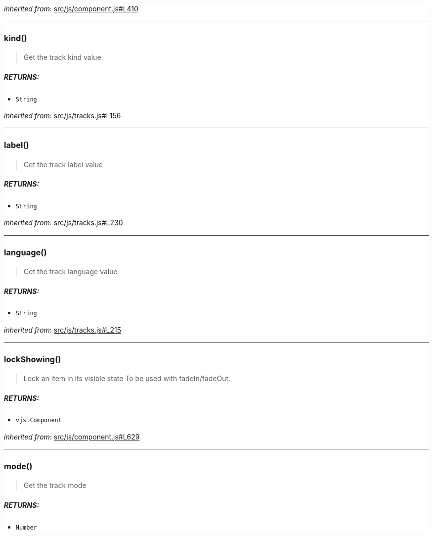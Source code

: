 _inherited from_: [src/js/component.js#L410](https://github.com/videojs/video.js/blob/master/src/js/component.js#L410)

---

### kind()
> Get the track kind value

##### RETURNS: 
* `String` 

_inherited from_: [src/js/tracks.js#L156](https://github.com/videojs/video.js/blob/master/src/js/tracks.js#L156)

---

### label()
> Get the track label value

##### RETURNS: 
* `String` 

_inherited from_: [src/js/tracks.js#L230](https://github.com/videojs/video.js/blob/master/src/js/tracks.js#L230)

---

### language()
> Get the track language value

##### RETURNS: 
* `String` 

_inherited from_: [src/js/tracks.js#L215](https://github.com/videojs/video.js/blob/master/src/js/tracks.js#L215)

---

### lockShowing()
> Lock an item in its visible state
> To be used with fadeIn/fadeOut.

##### RETURNS: 
* `vjs.Component` 

_inherited from_: [src/js/component.js#L629](https://github.com/videojs/video.js/blob/master/src/js/component.js#L629)

---

### mode()
> Get the track mode

##### RETURNS: 
* `Number` 
